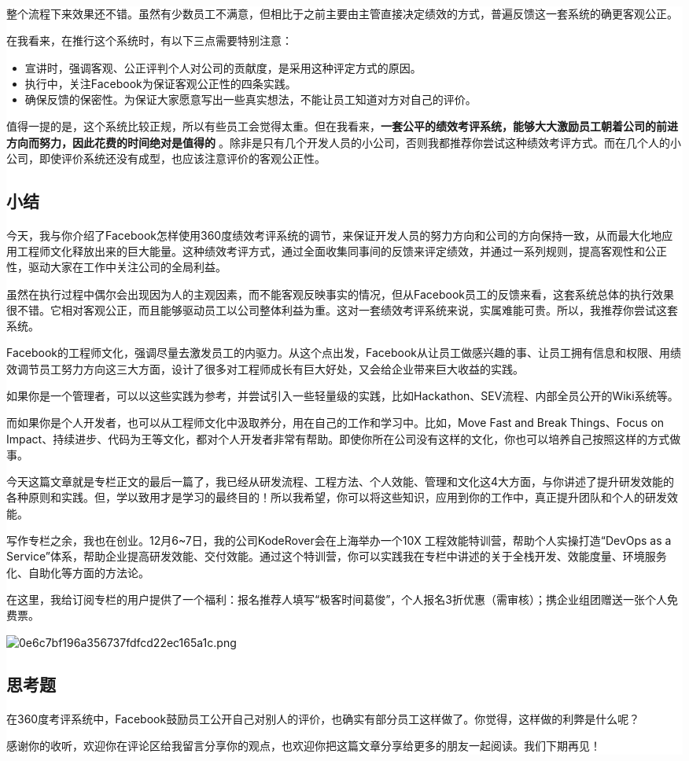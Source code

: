 整个流程下来效果还不错。虽然有少数员工不满意，但相比于之前主要由主管直接决定绩效的方式，普遍反馈这一套系统的确更客观公正。

在我看来，在推行这个系统时，有以下三点需要特别注意：

 *  宣讲时，强调客观、公正评判个人对公司的贡献度，是采用这种评定方式的原因。
 *  执行中，关注Facebook为保证客观公正性的四条实践。
 *  确保反馈的保密性。为保证大家愿意写出一些真实想法，不能让员工知道对方对自己的评价。

值得一提的是，这个系统比较正规，所以有些员工会觉得太重。但在我看来，**一套公平的绩效考评系统，能够大大激励员工朝着公司的前进方向而努力，因此花费的时间绝对是值得的** 。除非是只有几个开发人员的小公司，否则我都推荐你尝试这种绩效考评方式。而在几个人的小公司，即使评价系统还没有成型，也应该注意评价的客观公正性。

## 小结

今天，我与你介绍了Facebook怎样使用360度绩效考评系统的调节，来保证开发人员的努力方向和公司的方向保持一致，从而最大化地应用工程师文化释放出来的巨大能量。这种绩效考评方式，通过全面收集同事间的反馈来评定绩效，并通过一系列规则，提高客观性和公正性，驱动大家在工作中关注公司的全局利益。

虽然在执行过程中偶尔会出现因为人的主观因素，而不能客观反映事实的情况，但从Facebook员工的反馈来看，这套系统总体的执行效果很不错。它相对客观公正，而且能够驱动员工以公司整体利益为重。这对一套绩效考评系统来说，实属难能可贵。所以，我推荐你尝试这套系统。

Facebook的工程师文化，强调尽量去激发员工的内驱力。从这个点出发，Facebook从让员工做感兴趣的事、让员工拥有信息和权限、用绩效调节员工努力方向这三大方面，设计了很多对工程师成长有巨大好处，又会给企业带来巨大收益的实践。

如果你是一个管理者，可以以这些实践为参考，并尝试引入一些轻量级的实践，比如Hackathon、SEV流程、内部全员公开的Wiki系统等。

而如果你是个人开发者，也可以从工程师文化中汲取养分，用在自己的工作和学习中。比如，Move Fast and Break Things、Focus on Impact、持续进步、代码为王等文化，都对个人开发者非常有帮助。即使你所在公司没有这样的文化，你也可以培养自己按照这样的方式做事。

今天这篇文章就是专栏正文的最后一篇了，我已经从研发流程、工程方法、个人效能、管理和文化这4大方面，与你讲述了提升研发效能的各种原则和实践。但，学以致用才是学习的最终目的！所以我希望，你可以将这些知识，应用到你的工作中，真正提升团队和个人的研发效能。

写作专栏之余，我也在创业。12月6~7日，我的公司KodeRover会在上海举办一个10X 工程效能特训营，帮助个人实操打造“DevOps as a Service”体系，帮助企业提高研发效能、交付效能。通过这个特训营，你可以实践我在专栏中讲述的关于全栈开发、效能度量、环境服务化、自助化等方面的方法论。

在这里，我给订阅专栏的用户提供了一个福利：报名推荐人填写“极客时间葛俊”，个人报名3折优惠（需审核）；携企业组团赠送一张个人免费票。

![0e6c7bf196a356737fdfcd22ec165a1c.png][]

## 思考题

在360度考评系统中，Facebook鼓励员工公开自己对别人的评价，也确实有部分员工这样做了。你觉得，这样做的利弊是什么呢？

感谢你的收听，欢迎你在评论区给我留言分享你的观点，也欢迎你把这篇文章分享给更多的朋友一起阅读。我们下期再见！


[Link 1]: https://www.infoq.cn/article/analysis-of-one-to-one-communication
[13]: https://time.geekbang.org/column/article/138389
[1]: https://www.businessinsider.com/facebook-hr-chief-explains-its-performance-reviews-2016-2
[2]: https://www.quora.com/What-does-Facebooks-performance-review-process-look-like/answer/Molly-Graham
[2 1]: https://time.geekbang.org/column/article/126447
[3]: https://time.geekbang.org/column/article/128151
[0e6c7bf196a356737fdfcd22ec165a1c.png]: https://static001.geekbang.org/resource/image/0e/1c/0e6c7bf196a356737fdfcd22ec165a1c.png

